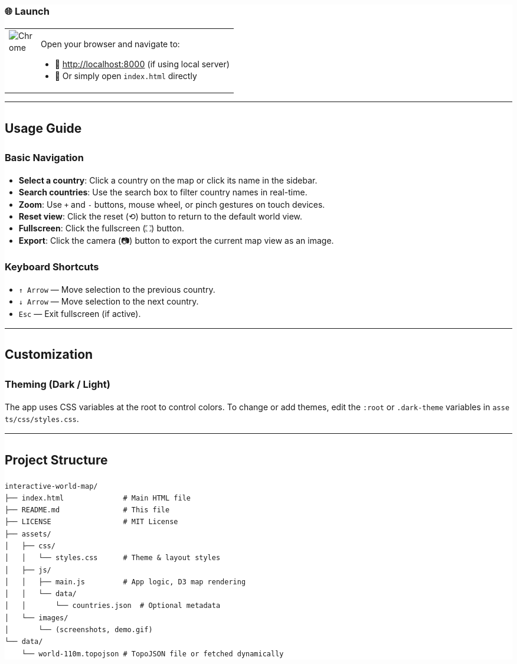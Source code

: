 ### 🌐 Launch

<table>
<tr>
<td width="40px">
  <img src="https://www.svgrepo.com/show/475640/chrome-color.svg" width="32" height="32" alt="Chrome">
</td>
<td>

Open your browser and navigate to:
- 🔗 [http://localhost:8000](http://localhost:8000) (if using local server)
- 📂 Or simply open `index.html` directly

</td>
</tr>
</table>

---

## Usage Guide

### Basic Navigation
- **Select a country**: Click a country on the map or click its name in the sidebar.
- **Search countries**: Use the search box to filter country names in real-time.
- **Zoom**: Use `+` and `-` buttons, mouse wheel, or pinch gestures on touch devices.
- **Reset view**: Click the reset (⟲) button to return to the default world view.
- **Fullscreen**: Click the fullscreen (⛶) button.
- **Export**: Click the camera (📷) button to export the current map view as an image.

### Keyboard Shortcuts
- `↑ Arrow` — Move selection to the previous country.
- `↓ Arrow` — Move selection to the next country.
- `Esc` — Exit fullscreen (if active).

---

## Customization

### Theming (Dark / Light)
The app uses CSS variables at the root to control colors. To change or add themes, edit the `:root` or `.dark-theme` variables in `assets/css/styles.css`.

---

## Project Structure
```
interactive-world-map/
├── index.html              # Main HTML file
├── README.md               # This file
├── LICENSE                 # MIT License
├── assets/
│   ├── css/
│   │   └── styles.css      # Theme & layout styles
│   ├── js/
│   │   ├── main.js         # App logic, D3 map rendering
│   │   └── data/
│   │       └── countries.json  # Optional metadata
│   └── images/
│       └── (screenshots, demo.gif)
└── data/
    └── world-110m.topojson # TopoJSON file or fetched dynamically
```